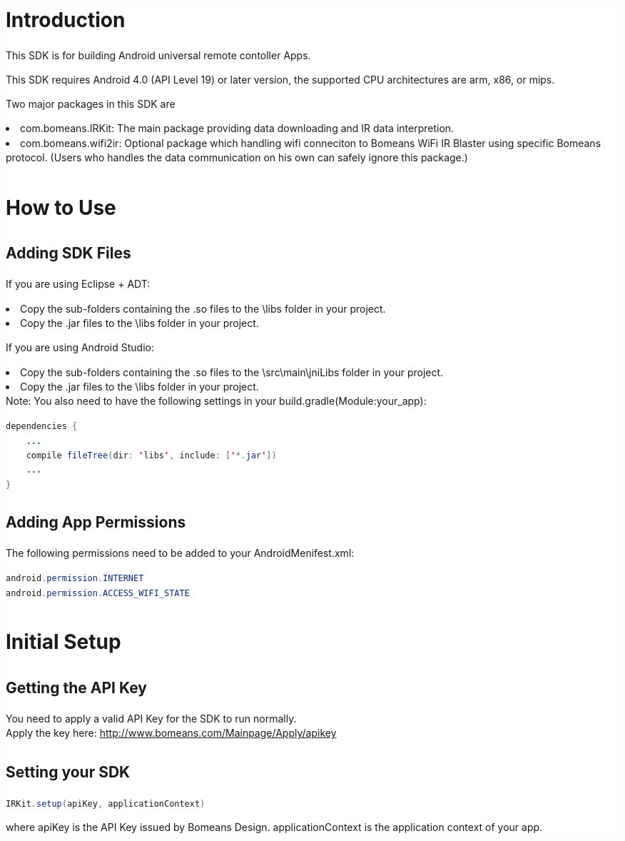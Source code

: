# Introduction

This SDK is for building Android universal remote contoller Apps.

This SDK requires Android 4.0 (API Level 19) or later version, the supported CPU architectures are arm, x86, or mips.

Two major packages in this SDK are<br>
<li>com.bomeans.IRKit: The main package providing data downloading and IR data interpretion.</li>
<li>com.bomeans.wifi2ir: Optional package which handling wifi conneciton to Bomeans WiFi IR Blaster using specific Bomeans protocol. (Users who handles the data communication on his own can safely ignore this package.)

# How to Use
## Adding SDK Files
If you are using Eclipse + ADT:<br>
<li>Copy the sub-folders containing the .so files to the \libs folder in your project.</li>
<li>Copy the .jar files to the \libs folder in your project.</li>
<p>

If you are using Android Studio:<br>
<li>Copy the sub-folders containing the .so files to the \src\main\jniLibs folder in your project.</li>
<li>Copy the .jar files to the \libs folder in your project.</li>
Note: You also need to have the following settings in your build.gradle(Module:your_app):<br>

```java
dependencies {
    ...
    compile fileTree(dir: 'libs', include: ['*.jar'])
    ...
}
```
## Adding App Permissions
The following permissions need to be added to your AndroidMenifest.xml:

```java
android.permission.INTERNET
android.permission.ACCESS_WIFI_STATE
```
# Initial Setup
## Getting the API Key
You need to apply a valid API Key for the SDK to run normally.<br>
Apply the key here: http://www.bomeans.com/Mainpage/Apply/apikey

## Setting your SDK
```java
IRKit.setup(apiKey, applicationContext)
```
where apiKey is the API Key issued by Bomeans Design. applicationContext is the application context of your app.
